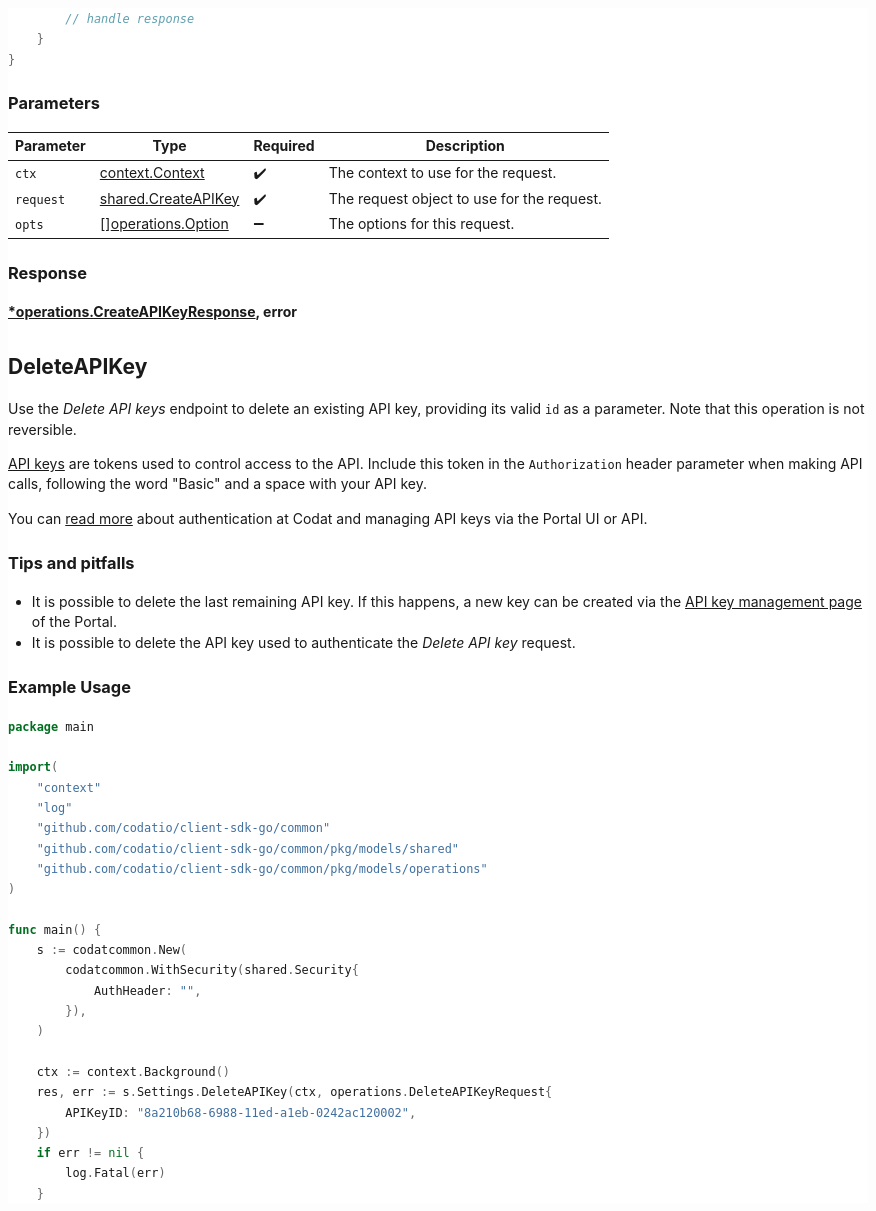 ```go
        // handle response
    }
}
```

### Parameters

| Parameter                                                  | Type                                                       | Required                                                   | Description                                                |
| ---------------------------------------------------------- | ---------------------------------------------------------- | ---------------------------------------------------------- | ---------------------------------------------------------- |
| `ctx`                                                      | [context.Context](https://pkg.go.dev/context#Context)      | :heavy_check_mark:                                         | The context to use for the request.                        |
| `request`                                                  | [shared.CreateAPIKey](../../models/shared/createapikey.md) | :heavy_check_mark:                                         | The request object to use for the request.                 |
| `opts`                                                     | [][operations.Option](../../models/operations/option.md)   | :heavy_minus_sign:                                         | The options for this request.                              |


### Response

**[*operations.CreateAPIKeyResponse](../../models/operations/createapikeyresponse.md), error**


## DeleteAPIKey

Use the *Delete API keys* endpoint to delete an existing API key, providing its valid `id` as a parameter. Note that this operation is not reversible.

[API keys](https://docs.codat.io/accounting-api#/schemas/apiKeys) are tokens used to control access to the API. Include this token in the `Authorization` header parameter when making API calls, following the word "Basic" and a space with your API key.

You can [read more](https://docs.codat.io/using-the-api/authentication) about authentication at Codat and managing API keys via the Portal UI or API.

### Tips and pitfalls

* It is possible to delete the last remaining API key. If this happens, a new key can be created via the [API key management page](https://app.codat.io/developers/api-keys) of the Portal.
* It is possible to delete the API key used to authenticate the *Delete API key* request.

### Example Usage

```go
package main

import(
	"context"
	"log"
	"github.com/codatio/client-sdk-go/common"
	"github.com/codatio/client-sdk-go/common/pkg/models/shared"
	"github.com/codatio/client-sdk-go/common/pkg/models/operations"
)

func main() {
    s := codatcommon.New(
        codatcommon.WithSecurity(shared.Security{
            AuthHeader: "",
        }),
    )

    ctx := context.Background()
    res, err := s.Settings.DeleteAPIKey(ctx, operations.DeleteAPIKeyRequest{
        APIKeyID: "8a210b68-6988-11ed-a1eb-0242ac120002",
    })
    if err != nil {
        log.Fatal(err)
    }
```